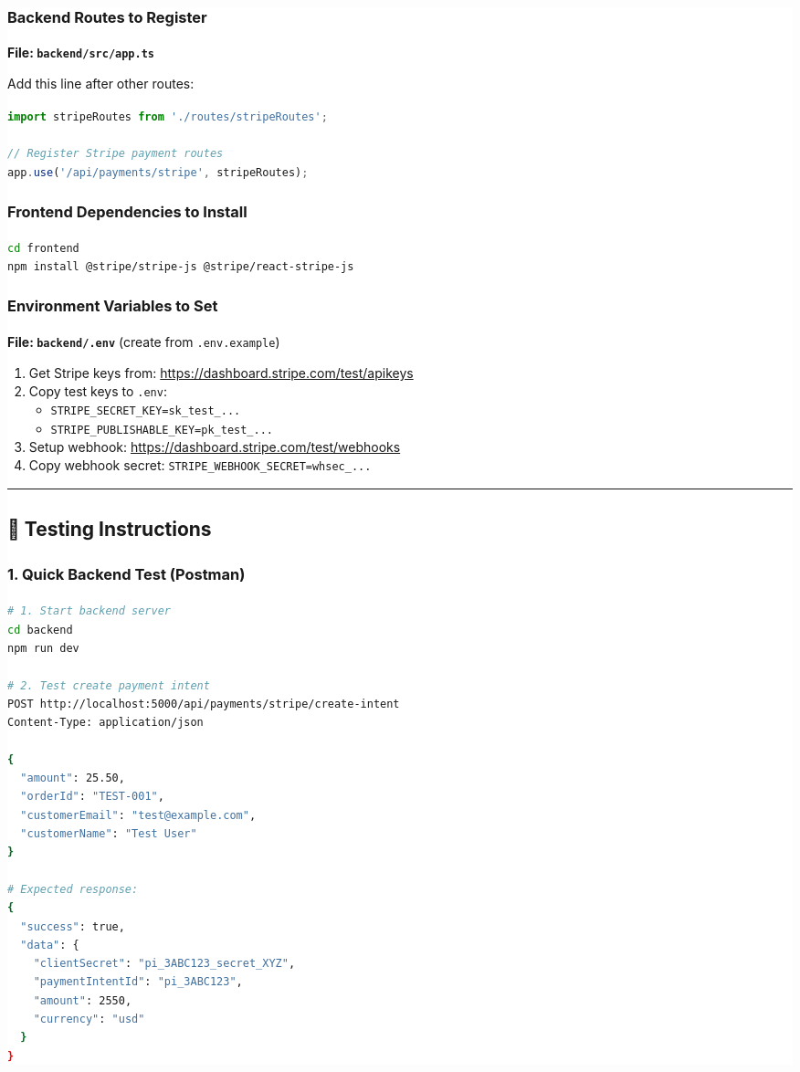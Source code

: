 ### Backend Routes to Register

**File: `backend/src/app.ts`**

Add this line after other routes:
```typescript
import stripeRoutes from './routes/stripeRoutes';

// Register Stripe payment routes
app.use('/api/payments/stripe', stripeRoutes);
```

### Frontend Dependencies to Install

```bash
cd frontend
npm install @stripe/stripe-js @stripe/react-stripe-js
```

### Environment Variables to Set

**File: `backend/.env`** (create from `.env.example`)

1. Get Stripe keys from: https://dashboard.stripe.com/test/apikeys
2. Copy test keys to `.env`:
   - `STRIPE_SECRET_KEY=sk_test_...`
   - `STRIPE_PUBLISHABLE_KEY=pk_test_...`
3. Setup webhook: https://dashboard.stripe.com/test/webhooks
4. Copy webhook secret: `STRIPE_WEBHOOK_SECRET=whsec_...`

---

## 🧪 Testing Instructions

### 1. Quick Backend Test (Postman)

```bash
# 1. Start backend server
cd backend
npm run dev

# 2. Test create payment intent
POST http://localhost:5000/api/payments/stripe/create-intent
Content-Type: application/json

{
  "amount": 25.50,
  "orderId": "TEST-001",
  "customerEmail": "test@example.com",
  "customerName": "Test User"
}

# Expected response:
{
  "success": true,
  "data": {
    "clientSecret": "pi_3ABC123_secret_XYZ",
    "paymentIntentId": "pi_3ABC123",
    "amount": 2550,
    "currency": "usd"
  }
}
```
